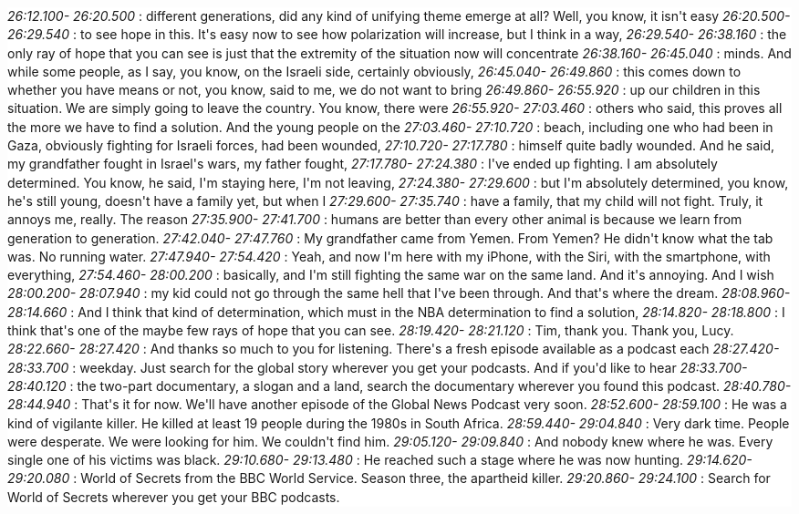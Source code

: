 *26:12.100- 26:20.500* :  different generations, did any kind of unifying theme emerge at all? Well, you know, it isn't easy
*26:20.500- 26:29.540* :  to see hope in this. It's easy now to see how polarization will increase, but I think in a way,
*26:29.540- 26:38.160* :  the only ray of hope that you can see is just that the extremity of the situation now will concentrate
*26:38.160- 26:45.040* :  minds. And while some people, as I say, you know, on the Israeli side, certainly obviously,
*26:45.040- 26:49.860* :  this comes down to whether you have means or not, you know, said to me, we do not want to bring
*26:49.860- 26:55.920* :  up our children in this situation. We are simply going to leave the country. You know, there were
*26:55.920- 27:03.460* :  others who said, this proves all the more we have to find a solution. And the young people on the
*27:03.460- 27:10.720* :  beach, including one who had been in Gaza, obviously fighting for Israeli forces, had been wounded,
*27:10.720- 27:17.780* :  himself quite badly wounded. And he said, my grandfather fought in Israel's wars, my father fought,
*27:17.780- 27:24.380* :  I've ended up fighting. I am absolutely determined. You know, he said, I'm staying here, I'm not leaving,
*27:24.380- 27:29.600* :  but I'm absolutely determined, you know, he's still young, doesn't have a family yet, but when I
*27:29.600- 27:35.740* :  have a family, that my child will not fight. Truly, it annoys me, really. The reason
*27:35.900- 27:41.700* :  humans are better than every other animal is because we learn from generation to generation.
*27:42.040- 27:47.760* :  My grandfather came from Yemen. From Yemen? He didn't know what the tab was. No running water.
*27:47.940- 27:54.420* :  Yeah, and now I'm here with my iPhone, with the Siri, with the smartphone, with everything,
*27:54.460- 28:00.200* :  basically, and I'm still fighting the same war on the same land. And it's annoying. And I wish
*28:00.200- 28:07.940* :  my kid could not go through the same hell that I've been through. And that's where the dream.
*28:08.960- 28:14.660* :  And I think that kind of determination, which must in the NBA determination to find a solution,
*28:14.820- 28:18.800* :  I think that's one of the maybe few rays of hope that you can see.
*28:19.420- 28:21.120* :  Tim, thank you. Thank you, Lucy.
*28:22.660- 28:27.420* :  And thanks so much to you for listening. There's a fresh episode available as a podcast each
*28:27.420- 28:33.700* :  weekday. Just search for the global story wherever you get your podcasts. And if you'd like to hear
*28:33.700- 28:40.120* :  the two-part documentary, a slogan and a land, search the documentary wherever you found this podcast.
*28:40.780- 28:44.940* :  That's it for now. We'll have another episode of the Global News Podcast very soon.
*28:52.600- 28:59.100* :  He was a kind of vigilante killer. He killed at least 19 people during the 1980s in South Africa.
*28:59.440- 29:04.840* :  Very dark time. People were desperate. We were looking for him. We couldn't find him.
*29:05.120- 29:09.840* :  And nobody knew where he was. Every single one of his victims was black.
*29:10.680- 29:13.480* :  He reached such a stage where he was now hunting.
*29:14.620- 29:20.080* :  World of Secrets from the BBC World Service. Season three, the apartheid killer.
*29:20.860- 29:24.100* :  Search for World of Secrets wherever you get your BBC podcasts.
